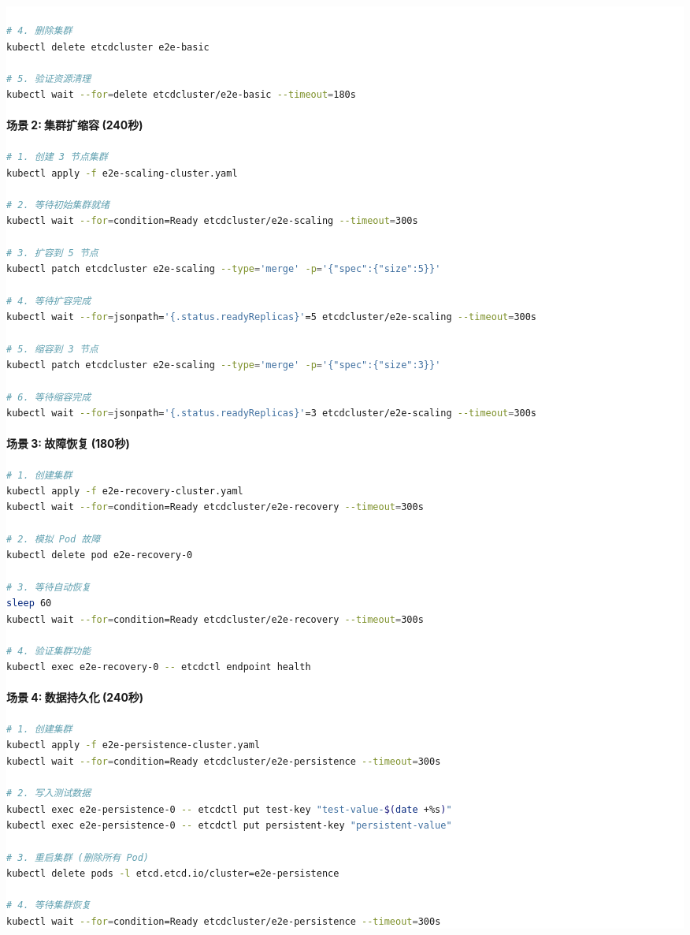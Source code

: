 ```bash

# 4. 删除集群
kubectl delete etcdcluster e2e-basic

# 5. 验证资源清理
kubectl wait --for=delete etcdcluster/e2e-basic --timeout=180s
```

#### 场景 2: 集群扩缩容 (240秒)

```bash
# 1. 创建 3 节点集群
kubectl apply -f e2e-scaling-cluster.yaml

# 2. 等待初始集群就绪
kubectl wait --for=condition=Ready etcdcluster/e2e-scaling --timeout=300s

# 3. 扩容到 5 节点
kubectl patch etcdcluster e2e-scaling --type='merge' -p='{"spec":{"size":5}}'

# 4. 等待扩容完成
kubectl wait --for=jsonpath='{.status.readyReplicas}'=5 etcdcluster/e2e-scaling --timeout=300s

# 5. 缩容到 3 节点
kubectl patch etcdcluster e2e-scaling --type='merge' -p='{"spec":{"size":3}}'

# 6. 等待缩容完成
kubectl wait --for=jsonpath='{.status.readyReplicas}'=3 etcdcluster/e2e-scaling --timeout=300s
```

#### 场景 3: 故障恢复 (180秒)

```bash
# 1. 创建集群
kubectl apply -f e2e-recovery-cluster.yaml
kubectl wait --for=condition=Ready etcdcluster/e2e-recovery --timeout=300s

# 2. 模拟 Pod 故障
kubectl delete pod e2e-recovery-0

# 3. 等待自动恢复
sleep 60
kubectl wait --for=condition=Ready etcdcluster/e2e-recovery --timeout=300s

# 4. 验证集群功能
kubectl exec e2e-recovery-0 -- etcdctl endpoint health
```

#### 场景 4: 数据持久化 (240秒)

```bash
# 1. 创建集群
kubectl apply -f e2e-persistence-cluster.yaml
kubectl wait --for=condition=Ready etcdcluster/e2e-persistence --timeout=300s

# 2. 写入测试数据
kubectl exec e2e-persistence-0 -- etcdctl put test-key "test-value-$(date +%s)"
kubectl exec e2e-persistence-0 -- etcdctl put persistent-key "persistent-value"

# 3. 重启集群 (删除所有 Pod)
kubectl delete pods -l etcd.etcd.io/cluster=e2e-persistence

# 4. 等待集群恢复
kubectl wait --for=condition=Ready etcdcluster/e2e-persistence --timeout=300s

```